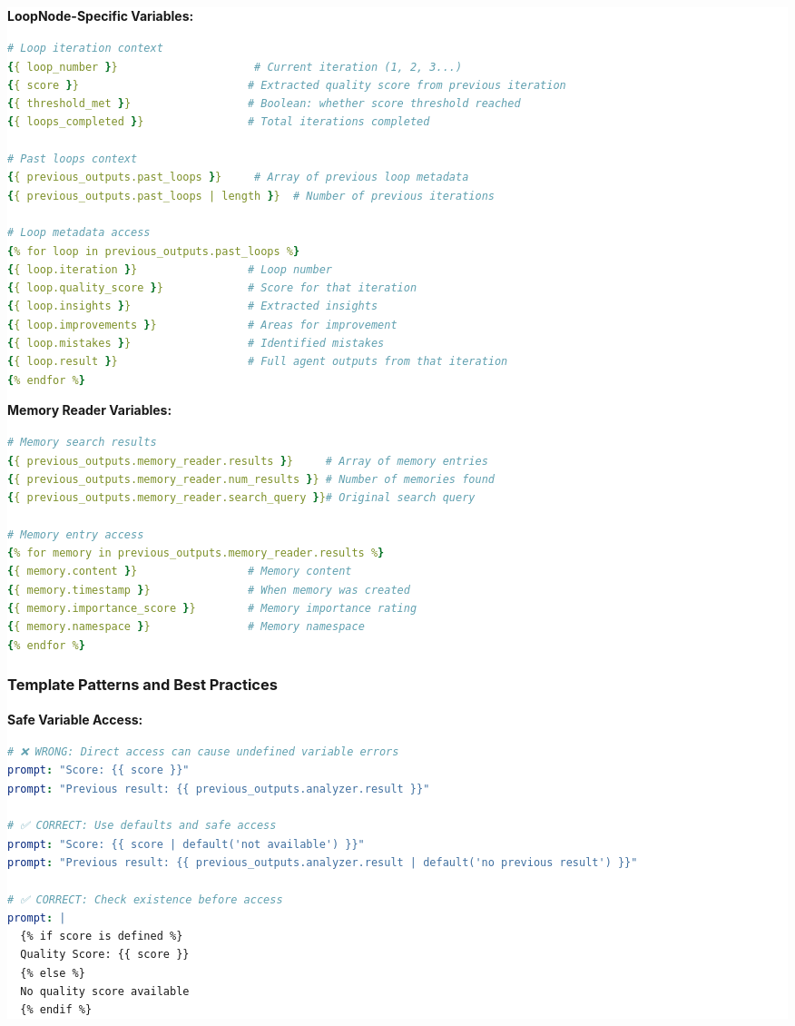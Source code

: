 **LoopNode-Specific Variables:**
```yaml
# Loop iteration context  
{{ loop_number }}                     # Current iteration (1, 2, 3...)
{{ score }}                          # Extracted quality score from previous iteration
{{ threshold_met }}                  # Boolean: whether score threshold reached
{{ loops_completed }}                # Total iterations completed

# Past loops context
{{ previous_outputs.past_loops }}     # Array of previous loop metadata
{{ previous_outputs.past_loops | length }}  # Number of previous iterations

# Loop metadata access
{% for loop in previous_outputs.past_loops %}
{{ loop.iteration }}                 # Loop number
{{ loop.quality_score }}             # Score for that iteration  
{{ loop.insights }}                  # Extracted insights
{{ loop.improvements }}              # Areas for improvement
{{ loop.mistakes }}                  # Identified mistakes
{{ loop.result }}                    # Full agent outputs from that iteration
{% endfor %}
```

**Memory Reader Variables:**
```yaml
# Memory search results
{{ previous_outputs.memory_reader.results }}     # Array of memory entries
{{ previous_outputs.memory_reader.num_results }} # Number of memories found
{{ previous_outputs.memory_reader.search_query }}# Original search query

# Memory entry access
{% for memory in previous_outputs.memory_reader.results %}
{{ memory.content }}                 # Memory content
{{ memory.timestamp }}               # When memory was created
{{ memory.importance_score }}        # Memory importance rating
{{ memory.namespace }}               # Memory namespace
{% endfor %}
```

### Template Patterns and Best Practices

**Safe Variable Access:**
```yaml
# ❌ WRONG: Direct access can cause undefined variable errors
prompt: "Score: {{ score }}"
prompt: "Previous result: {{ previous_outputs.analyzer.result }}"

# ✅ CORRECT: Use defaults and safe access
prompt: "Score: {{ score | default('not available') }}"
prompt: "Previous result: {{ previous_outputs.analyzer.result | default('no previous result') }}"

# ✅ CORRECT: Check existence before access
prompt: |
  {% if score is defined %}
  Quality Score: {{ score }}
  {% else %}
  No quality score available
  {% endif %}
```
